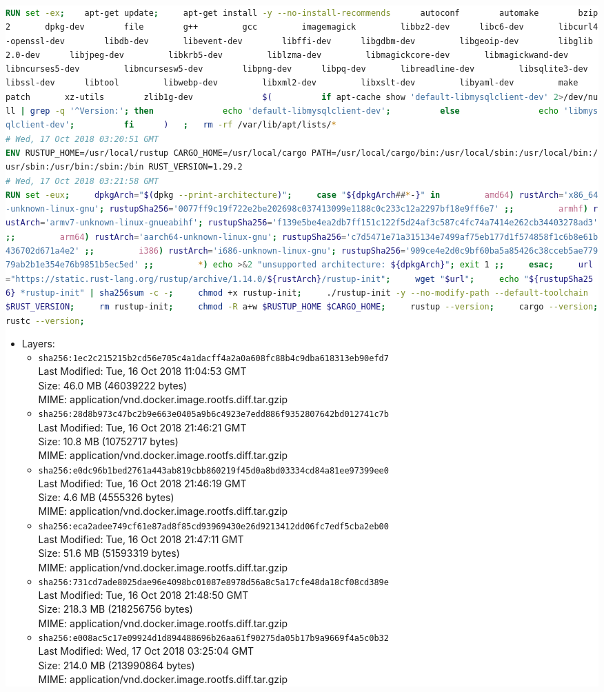 ```dockerfile
RUN set -ex; 	apt-get update; 	apt-get install -y --no-install-recommends 		autoconf 		automake 		bzip2 		dpkg-dev 		file 		g++ 		gcc 		imagemagick 		libbz2-dev 		libc6-dev 		libcurl4-openssl-dev 		libdb-dev 		libevent-dev 		libffi-dev 		libgdbm-dev 		libgeoip-dev 		libglib2.0-dev 		libjpeg-dev 		libkrb5-dev 		liblzma-dev 		libmagickcore-dev 		libmagickwand-dev 		libncurses5-dev 		libncursesw5-dev 		libpng-dev 		libpq-dev 		libreadline-dev 		libsqlite3-dev 		libssl-dev 		libtool 		libwebp-dev 		libxml2-dev 		libxslt-dev 		libyaml-dev 		make 		patch 		xz-utils 		zlib1g-dev 				$( 			if apt-cache show 'default-libmysqlclient-dev' 2>/dev/null | grep -q '^Version:'; then 				echo 'default-libmysqlclient-dev'; 			else 				echo 'libmysqlclient-dev'; 			fi 		) 	; 	rm -rf /var/lib/apt/lists/*
# Wed, 17 Oct 2018 03:20:51 GMT
ENV RUSTUP_HOME=/usr/local/rustup CARGO_HOME=/usr/local/cargo PATH=/usr/local/cargo/bin:/usr/local/sbin:/usr/local/bin:/usr/sbin:/usr/bin:/sbin:/bin RUST_VERSION=1.29.2
# Wed, 17 Oct 2018 03:21:58 GMT
RUN set -eux;     dpkgArch="$(dpkg --print-architecture)";     case "${dpkgArch##*-}" in         amd64) rustArch='x86_64-unknown-linux-gnu'; rustupSha256='0077ff9c19f722e2be202698c037413099e1188c0c233c12a2297bf18e9ff6e7' ;;         armhf) rustArch='armv7-unknown-linux-gnueabihf'; rustupSha256='f139e5be4ea2db7ff151c122f5d24af3c587c4fc74a7414e262cb34403278ad3' ;;         arm64) rustArch='aarch64-unknown-linux-gnu'; rustupSha256='c7d5471e71a315134e7499af75eb177d1f574858f1c6b8e61b436702d671a4e2' ;;         i386) rustArch='i686-unknown-linux-gnu'; rustupSha256='909ce4e2d0c9bf60ba5a85426c38cceb5ae77979ab2b1e354e76b9851b5ec5ed' ;;         *) echo >&2 "unsupported architecture: ${dpkgArch}"; exit 1 ;;     esac;     url="https://static.rust-lang.org/rustup/archive/1.14.0/${rustArch}/rustup-init";     wget "$url";     echo "${rustupSha256} *rustup-init" | sha256sum -c -;     chmod +x rustup-init;     ./rustup-init -y --no-modify-path --default-toolchain $RUST_VERSION;     rm rustup-init;     chmod -R a+w $RUSTUP_HOME $CARGO_HOME;     rustup --version;     cargo --version;     rustc --version;
```

-	Layers:
	-	`sha256:1ec2c215215b2cd56e705c4a1dacff4a2a0a608fc88b4c9dba618313eb90efd7`  
		Last Modified: Tue, 16 Oct 2018 11:04:53 GMT  
		Size: 46.0 MB (46039222 bytes)  
		MIME: application/vnd.docker.image.rootfs.diff.tar.gzip
	-	`sha256:28d8b973c47bc2b9e663e0405a9b6c4923e7edd886f9352807642bd012741c7b`  
		Last Modified: Tue, 16 Oct 2018 21:46:21 GMT  
		Size: 10.8 MB (10752717 bytes)  
		MIME: application/vnd.docker.image.rootfs.diff.tar.gzip
	-	`sha256:e0dc96b1bed2761a443ab819cbb860219f45d0a8bd03334cd84a81ee97399ee0`  
		Last Modified: Tue, 16 Oct 2018 21:46:19 GMT  
		Size: 4.6 MB (4555326 bytes)  
		MIME: application/vnd.docker.image.rootfs.diff.tar.gzip
	-	`sha256:eca2adee749cf61e87ad8f85cd93969430e26d9213412dd06fc7edf5cba2eb00`  
		Last Modified: Tue, 16 Oct 2018 21:47:11 GMT  
		Size: 51.6 MB (51593319 bytes)  
		MIME: application/vnd.docker.image.rootfs.diff.tar.gzip
	-	`sha256:731cd7ade8025dae96e4098bc01087e8978d56a8c5a17cfe48da18cf08cd389e`  
		Last Modified: Tue, 16 Oct 2018 21:48:50 GMT  
		Size: 218.3 MB (218256756 bytes)  
		MIME: application/vnd.docker.image.rootfs.diff.tar.gzip
	-	`sha256:e008ac5c17e09924d1d894488696b26aa61f90275da05b17b9a9669f4a5c0b32`  
		Last Modified: Wed, 17 Oct 2018 03:25:04 GMT  
		Size: 214.0 MB (213990864 bytes)  
		MIME: application/vnd.docker.image.rootfs.diff.tar.gzip
